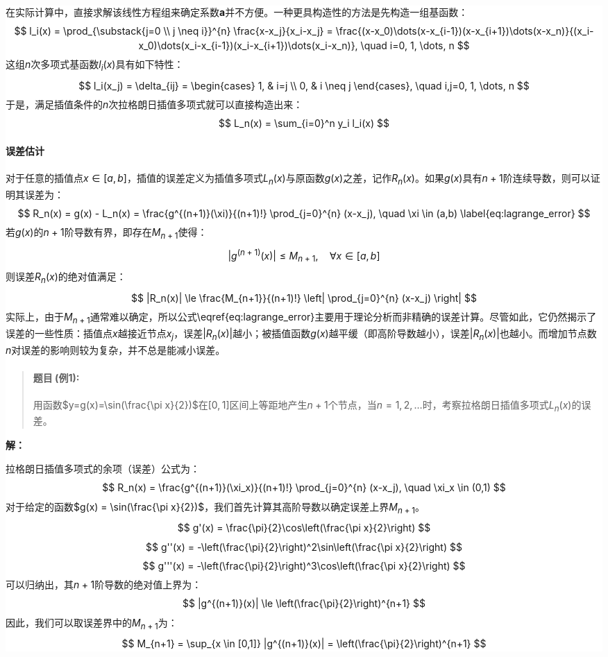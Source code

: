 在实际计算中，直接求解该线性方程组来确定系数$\mathbf{a}$并不方便。一种更具构造性的方法是先构造一组基函数：
$$
l_i(x) = \prod_{\substack{j=0 \\ j \neq i}}^{n} \frac{x-x_j}{x_i-x_j} = \frac{(x-x_0)\dots(x-x_{i-1})(x-x_{i+1})\dots(x-x_n)}{(x_i-x_0)\dots(x_i-x_{i-1})(x_i-x_{i+1})\dots(x_i-x_n)}, \quad i=0, 1, \dots, n
$$
这组$n$次多项式基函数$l_i(x)$具有如下特性：
$$
l_i(x_j) = \delta_{ij} = \begin{cases} 1, & i=j \\ 0, & i \neq j \end{cases}, \quad i,j=0, 1, \dots, n
$$
于是，满足插值条件的$n$次拉格朗日插值多项式就可以直接构造出来：
$$
L_n(x) = \sum_{i=0}^n y_i l_i(x)
$$

#### 误差估计

对于任意的插值点$x \in [a,b]$，插值的误差定义为插值多项式$L_n(x)$与原函数$g(x)$之差，记作$R_n(x)$。如果$g(x)$具有$n+1$阶连续导数，则可以证明其误差为：
$$
R_n(x) = g(x) - L_n(x) = \frac{g^{(n+1)}(\xi)}{(n+1)!} \prod_{j=0}^{n} (x-x_j), \quad \xi \in (a,b) \label{eq:lagrange_error}
$$
若$g(x)$的$n+1$阶导数有界，即存在$M_{n+1}$使得：
$$
|g^{(n+1)}(x)| \le M_{n+1}, \quad \forall x \in [a,b]
$$
则误差$R_n(x)$的绝对值满足：
$$
|R_n(x)| \le \frac{M_{n+1}}{(n+1)!} \left| \prod_{j=0}^{n} (x-x_j) \right|
$$
实际上，由于$M_{n+1}$通常难以确定，所以公式\eqref{eq:lagrange_error}主要用于理论分析而非精确的误差计算。尽管如此，它仍然揭示了误差的一些性质：插值点$x$越接近节点$x_j$，误差$|R_n(x)|$越小；被插值函数$g(x)$越平缓（即高阶导数越小），误差$|R_n(x)|$也越小。而增加节点数$n$对误差的影响则较为复杂，并不总是能减小误差。

> #### **题目 (例1):**
>
> 用函数$y=g(x)=\sin(\frac{\pi x}{2})$在$[0,1]$区间上等距地产生$n+1$个节点，当$n=1, 2, \dots$时，考察拉格朗日插值多项式$L_n(x)$的误差。

**解：**

拉格朗日插值多项式的余项（误差）公式为：
$$
R_n(x) = \frac{g^{(n+1)}(\xi_x)}{(n+1)!} \prod_{j=0}^{n} (x-x_j), \quad \xi_x \in (0,1)
$$
对于给定的函数$g(x) = \sin(\frac{\pi x}{2})$，我们首先计算其高阶导数以确定误差上界$M_{n+1}$。
$$
g'(x) = \frac{\pi}{2}\cos\left(\frac{\pi x}{2}\right)
$$
$$
g''(x) = -\left(\frac{\pi}{2}\right)^2\sin\left(\frac{\pi x}{2}\right)
$$
$$
g'''(x) = -\left(\frac{\pi}{2}\right)^3\cos\left(\frac{\pi x}{2}\right)
$$
可以归纳出，其$n+1$阶导数的绝对值上界为：
$$
|g^{(n+1)}(x)| \le \left(\frac{\pi}{2}\right)^{n+1}
$$
因此，我们可以取误差界中的$M_{n+1}$为：
$$
M_{n+1} = \sup_{x \in [0,1]} |g^{(n+1)}(x)| = \left(\frac{\pi}{2}\right)^{n+1}
$$